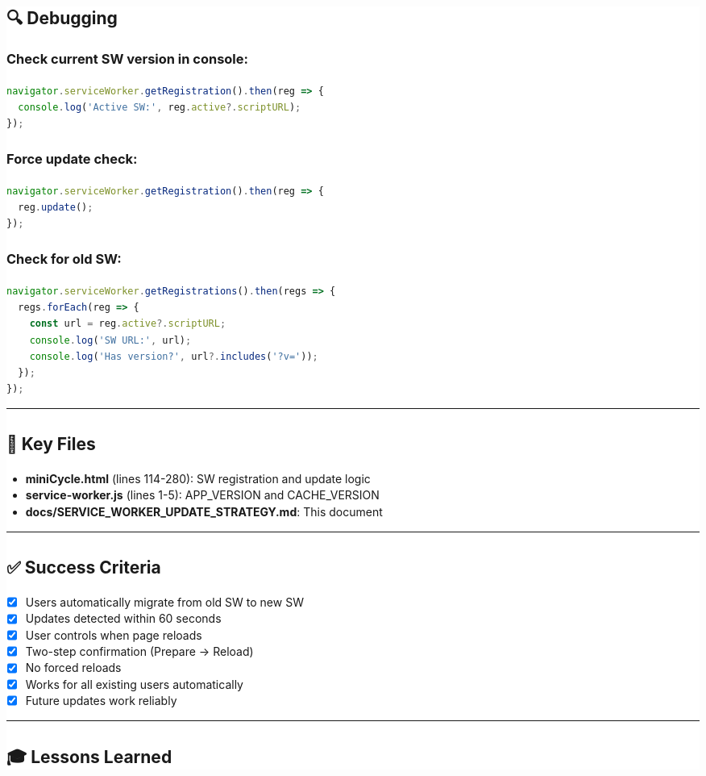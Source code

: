 
## 🔍 Debugging

### Check current SW version in console:
```javascript
navigator.serviceWorker.getRegistration().then(reg => {
  console.log('Active SW:', reg.active?.scriptURL);
});
```

### Force update check:
```javascript
navigator.serviceWorker.getRegistration().then(reg => {
  reg.update();
});
```

### Check for old SW:
```javascript
navigator.serviceWorker.getRegistrations().then(regs => {
  regs.forEach(reg => {
    const url = reg.active?.scriptURL;
    console.log('SW URL:', url);
    console.log('Has version?', url?.includes('?v='));
  });
});
```

---

## 📝 Key Files

- **miniCycle.html** (lines 114-280): SW registration and update logic
- **service-worker.js** (lines 1-5): APP_VERSION and CACHE_VERSION
- **docs/SERVICE_WORKER_UPDATE_STRATEGY.md**: This document

---

## ✅ Success Criteria

- [x] Users automatically migrate from old SW to new SW
- [x] Updates detected within 60 seconds
- [x] User controls when page reloads
- [x] Two-step confirmation (Prepare → Reload)
- [x] No forced reloads
- [x] Works for all existing users automatically
- [x] Future updates work reliably

---

## 🎓 Lessons Learned
